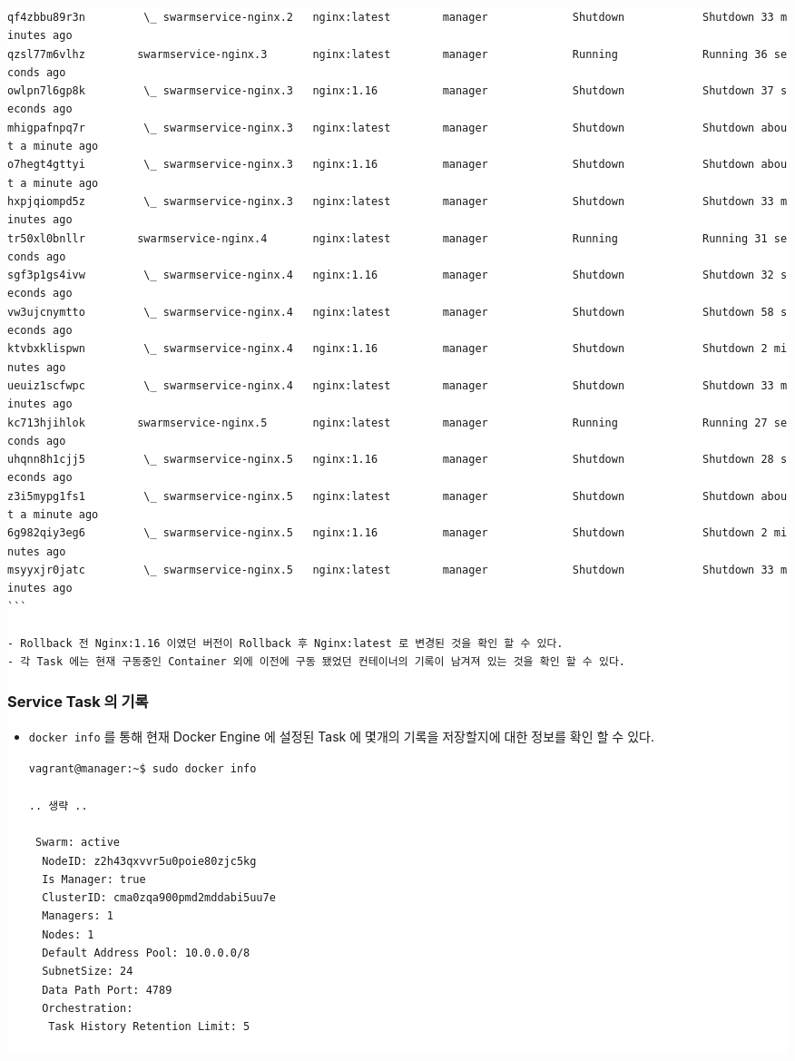 	qf4zbbu89r3n         \_ swarmservice-nginx.2   nginx:latest        manager             Shutdown            Shutdown 33 minutes ago
	qzsl77m6vlhz        swarmservice-nginx.3       nginx:latest        manager             Running             Running 36 seconds ago
	owlpn7l6gp8k         \_ swarmservice-nginx.3   nginx:1.16          manager             Shutdown            Shutdown 37 seconds ago
	mhigpafnpq7r         \_ swarmservice-nginx.3   nginx:latest        manager             Shutdown            Shutdown about a minute ago
	o7hegt4gttyi         \_ swarmservice-nginx.3   nginx:1.16          manager             Shutdown            Shutdown about a minute ago
	hxpjqiompd5z         \_ swarmservice-nginx.3   nginx:latest        manager             Shutdown            Shutdown 33 minutes ago
	tr50xl0bnllr        swarmservice-nginx.4       nginx:latest        manager             Running             Running 31 seconds ago
	sgf3p1gs4ivw         \_ swarmservice-nginx.4   nginx:1.16          manager             Shutdown            Shutdown 32 seconds ago
	vw3ujcnymtto         \_ swarmservice-nginx.4   nginx:latest        manager             Shutdown            Shutdown 58 seconds ago
	ktvbxklispwn         \_ swarmservice-nginx.4   nginx:1.16          manager             Shutdown            Shutdown 2 minutes ago
	ueuiz1scfwpc         \_ swarmservice-nginx.4   nginx:latest        manager             Shutdown            Shutdown 33 minutes ago
	kc713hjihlok        swarmservice-nginx.5       nginx:latest        manager             Running             Running 27 seconds ago
	uhqnn8h1cjj5         \_ swarmservice-nginx.5   nginx:1.16          manager             Shutdown            Shutdown 28 seconds ago
	z3i5mypg1fs1         \_ swarmservice-nginx.5   nginx:latest        manager             Shutdown            Shutdown about a minute ago
	6g982qiy3eg6         \_ swarmservice-nginx.5   nginx:1.16          manager             Shutdown            Shutdown 2 minutes ago
	msyyxjr0jatc         \_ swarmservice-nginx.5   nginx:latest        manager             Shutdown            Shutdown 33 minutes ago
	```  
	
	- Rollback 전 Nginx:1.16 이였던 버전이 Rollback 후 Nginx:latest 로 변경된 것을 확인 할 수 있다.
	- 각 Task 에는 현재 구동중인 Container 외에 이전에 구동 됐었던 컨테이너의 기록이 남겨져 있는 것을 확인 할 수 있다.

### Service Task 의 기록
- `docker info` 를 통해 현재 Docker Engine 에 설정된 Task 에 몇개의 기록을 저장할지에 대한 정보를 확인 할 수 있다.

	```bash
	vagrant@manager:~$ sudo docker info
	
	.. 생략 ..
	
	 Swarm: active
	  NodeID: z2h43qxvvr5u0poie80zjc5kg
	  Is Manager: true
	  ClusterID: cma0zqa900pmd2mddabi5uu7e
	  Managers: 1
	  Nodes: 1
	  Default Address Pool: 10.0.0.0/8
	  SubnetSize: 24
	  Data Path Port: 4789
	  Orchestration:
	   Task History Retention Limit: 5
	   